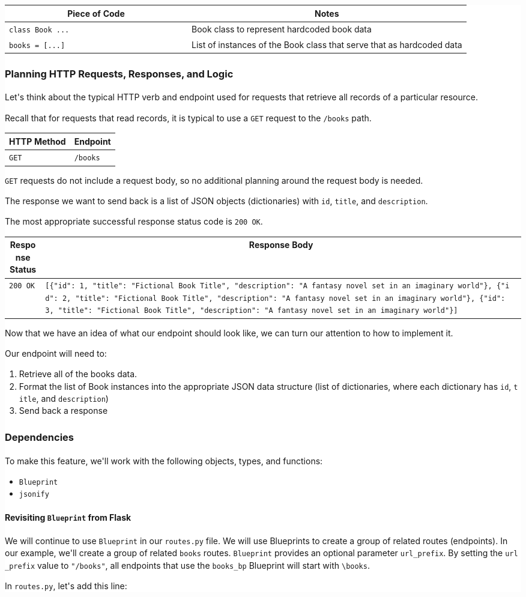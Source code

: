 | <div style="min-width:290px;"> Piece of Code </div>   | Notes                                                                                                                                                                                                                                                                                                       |
| ----------------------------------------------------- | ----------------------------------------------------------------------------------------------------------------------------------------------------------------------------------------------------------------------------------------------------------------------------------------------------------- 
| `class Book ...`   | Book class to represent hardcoded book data |
| `books = [...]`   | List of instances of the Book class that serve that as hardcoded data |


### Planning HTTP Requests, Responses, and Logic

Let's think about the typical HTTP verb and endpoint used for requests that retrieve all records of a particular resource. 

Recall that for requests that read records, it is typical to use a `GET` request to the `/books` path. 

| HTTP Method | Endpoint |
| ----------- | -------- |
| `GET`       | `/books` |

`GET` requests do not include a request body, so no additional planning around the request body is needed.

The response we want to send back is a list of JSON objects (dictionaries) with `id`, `title`, and `description`.

The most appropriate successful response status code is `200 OK`.

| Response Status | Response Body                                                                                              |
| --------------- | ---------------------------------------------------------------------------------------------------------- |
| `200 OK`        | `[{"id": 1, "title": "Fictional Book Title", "description": "A fantasy novel set in an imaginary world"}, {"id": 2, "title": "Fictional Book Title", "description": "A fantasy novel set in an imaginary world"}, {"id": 3, "title": "Fictional Book Title", "description": "A fantasy novel set in an imaginary world"}]` |

Now that we have an idea of what our endpoint should look like, we can turn our attention to how to implement it.

Our endpoint will need to:

1. Retrieve all of the books data.
1. Format the list of Book instances into the appropriate JSON data structure (list of dictionaries, where each dictionary has `id`, `title`, and `description`)
1. Send back a response

### Dependencies

To make this feature, we'll work with the following objects, types, and functions:

- `Blueprint`
- `jsonify`

#### Revisiting `Blueprint` from Flask

We will continue to use `Blueprint` in our `routes.py` file. We will use Blueprints to create a group of related routes (endpoints). In our example, we'll create a group of related `books` routes. `Blueprint` provides an optional parameter `url_prefix`. By setting the `url_prefix` value to `"/books"`, all endpoints that use the `books_bp` Blueprint will start with `\books`. 

In `routes.py`, let's add this line:
